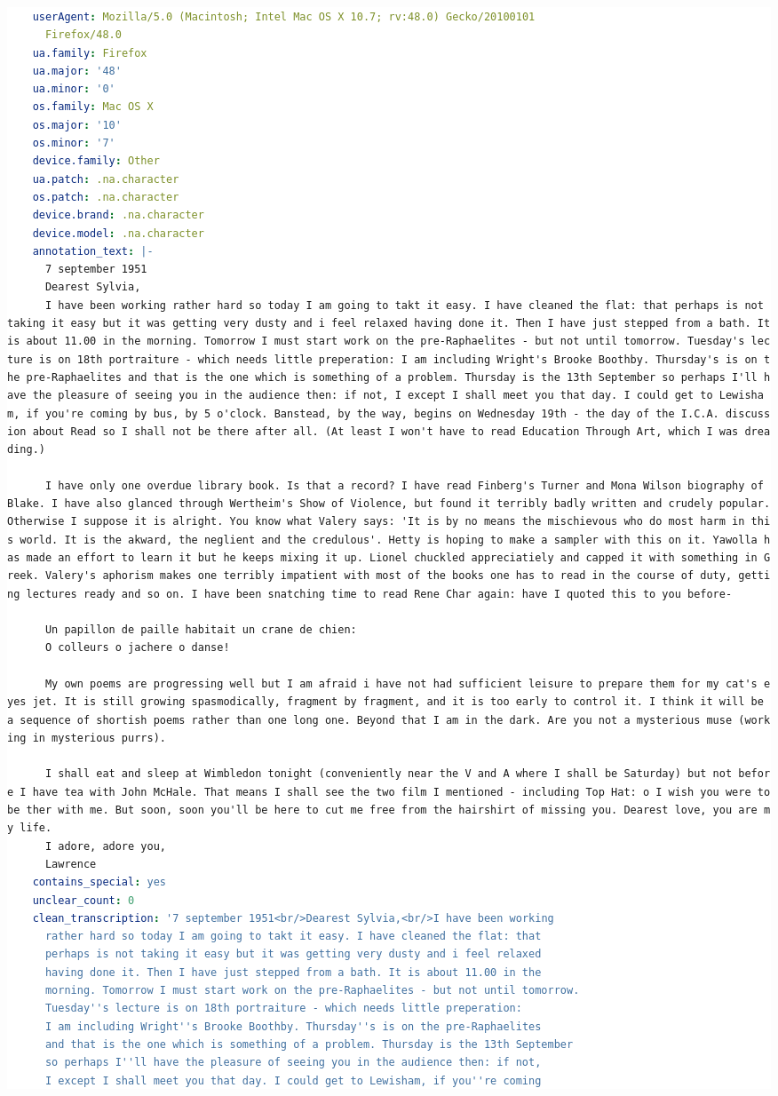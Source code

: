 ```yaml
    userAgent: Mozilla/5.0 (Macintosh; Intel Mac OS X 10.7; rv:48.0) Gecko/20100101
      Firefox/48.0
    ua.family: Firefox
    ua.major: '48'
    ua.minor: '0'
    os.family: Mac OS X
    os.major: '10'
    os.minor: '7'
    device.family: Other
    ua.patch: .na.character
    os.patch: .na.character
    device.brand: .na.character
    device.model: .na.character
    annotation_text: |-
      7 september 1951
      Dearest Sylvia,
      I have been working rather hard so today I am going to takt it easy. I have cleaned the flat: that perhaps is not taking it easy but it was getting very dusty and i feel relaxed having done it. Then I have just stepped from a bath. It is about 11.00 in the morning. Tomorrow I must start work on the pre-Raphaelites - but not until tomorrow. Tuesday's lecture is on 18th portraiture - which needs little preperation: I am including Wright's Brooke Boothby. Thursday's is on the pre-Raphaelites and that is the one which is something of a problem. Thursday is the 13th September so perhaps I'll have the pleasure of seeing you in the audience then: if not, I except I shall meet you that day. I could get to Lewisham, if you're coming by bus, by 5 o'clock. Banstead, by the way, begins on Wednesday 19th - the day of the I.C.A. discussion about Read so I shall not be there after all. (At least I won't have to read Education Through Art, which I was dreading.)

      I have only one overdue library book. Is that a record? I have read Finberg's Turner and Mona Wilson biography of Blake. I have also glanced through Wertheim's Show of Violence, but found it terribly badly written and crudely popular. Otherwise I suppose it is alright. You know what Valery says: 'It is by no means the mischievous who do most harm in this world. It is the akward, the neglient and the credulous'. Hetty is hoping to make a sampler with this on it. Yawolla has made an effort to learn it but he keeps mixing it up. Lionel chuckled appreciatiely and capped it with something in Greek. Valery's aphorism makes one terribly impatient with most of the books one has to read in the course of duty, getting lectures ready and so on. I have been snatching time to read Rene Char again: have I quoted this to you before-

      Un papillon de paille habitait un crane de chien:
      O colleurs o jachere o danse!

      My own poems are progressing well but I am afraid i have not had sufficient leisure to prepare them for my cat's eyes jet. It is still growing spasmodically, fragment by fragment, and it is too early to control it. I think it will be a sequence of shortish poems rather than one long one. Beyond that I am in the dark. Are you not a mysterious muse (working in mysterious purrs).

      I shall eat and sleep at Wimbledon tonight (conveniently near the V and A where I shall be Saturday) but not before I have tea with John McHale. That means I shall see the two film I mentioned - including Top Hat: o I wish you were to be ther with me. But soon, soon you'll be here to cut me free from the hairshirt of missing you. Dearest love, you are my life.
      I adore, adore you,
      Lawrence
    contains_special: yes
    unclear_count: 0
    clean_transcription: '7 september 1951<br/>Dearest Sylvia,<br/>I have been working
      rather hard so today I am going to takt it easy. I have cleaned the flat: that
      perhaps is not taking it easy but it was getting very dusty and i feel relaxed
      having done it. Then I have just stepped from a bath. It is about 11.00 in the
      morning. Tomorrow I must start work on the pre-Raphaelites - but not until tomorrow.
      Tuesday''s lecture is on 18th portraiture - which needs little preperation:
      I am including Wright''s Brooke Boothby. Thursday''s is on the pre-Raphaelites
      and that is the one which is something of a problem. Thursday is the 13th September
      so perhaps I''ll have the pleasure of seeing you in the audience then: if not,
      I except I shall meet you that day. I could get to Lewisham, if you''re coming
```